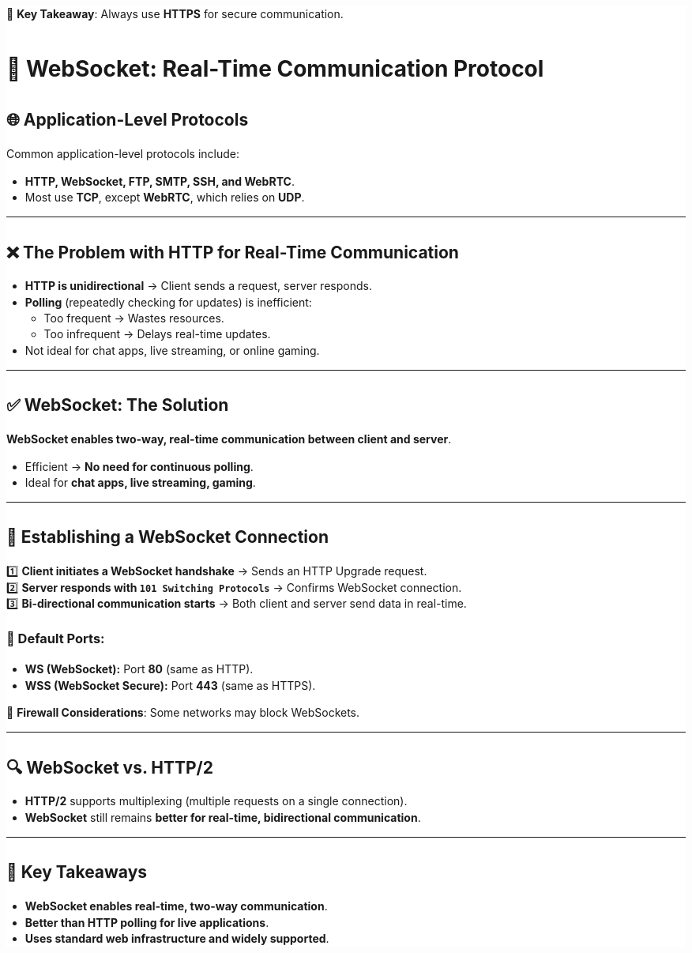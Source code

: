 🚀 **Key Takeaway**: Always use **HTTPS** for secure communication.
# 🔌 WebSocket: Real-Time Communication Protocol

## 🌐 Application-Level Protocols
Common application-level protocols include:
- **HTTP, WebSocket, FTP, SMTP, SSH, and WebRTC**.
- Most use **TCP**, except **WebRTC**, which relies on **UDP**.

---

## ❌ The Problem with HTTP for Real-Time Communication
- **HTTP is unidirectional** → Client sends a request, server responds.
- **Polling** (repeatedly checking for updates) is inefficient:
  - Too frequent → Wastes resources.
  - Too infrequent → Delays real-time updates.
- Not ideal for chat apps, live streaming, or online gaming.

---

## ✅ WebSocket: The Solution
**WebSocket enables two-way, real-time communication between client and server**.
- Efficient → **No need for continuous polling**.
- Ideal for **chat apps, live streaming, gaming**.

---

## 🔄 Establishing a WebSocket Connection
1️⃣ **Client initiates a WebSocket handshake** → Sends an HTTP Upgrade request.  
2️⃣ **Server responds with `101 Switching Protocols`** → Confirms WebSocket connection.  
3️⃣ **Bi-directional communication starts** → Both client and server send data in real-time.  

### 🔧 Default Ports:
- **WS (WebSocket):** Port **80** (same as HTTP).
- **WSS (WebSocket Secure):** Port **443** (same as HTTPS).

🚨 **Firewall Considerations**: Some networks may block WebSockets.

---

## 🔍 WebSocket vs. HTTP/2
- **HTTP/2** supports multiplexing (multiple requests on a single connection).
- **WebSocket** still remains **better for real-time, bidirectional communication**.

---

## 🚀 Key Takeaways
- **WebSocket enables real-time, two-way communication**.
- **Better than HTTP polling for live applications**.
- **Uses standard web infrastructure and widely supported**.

